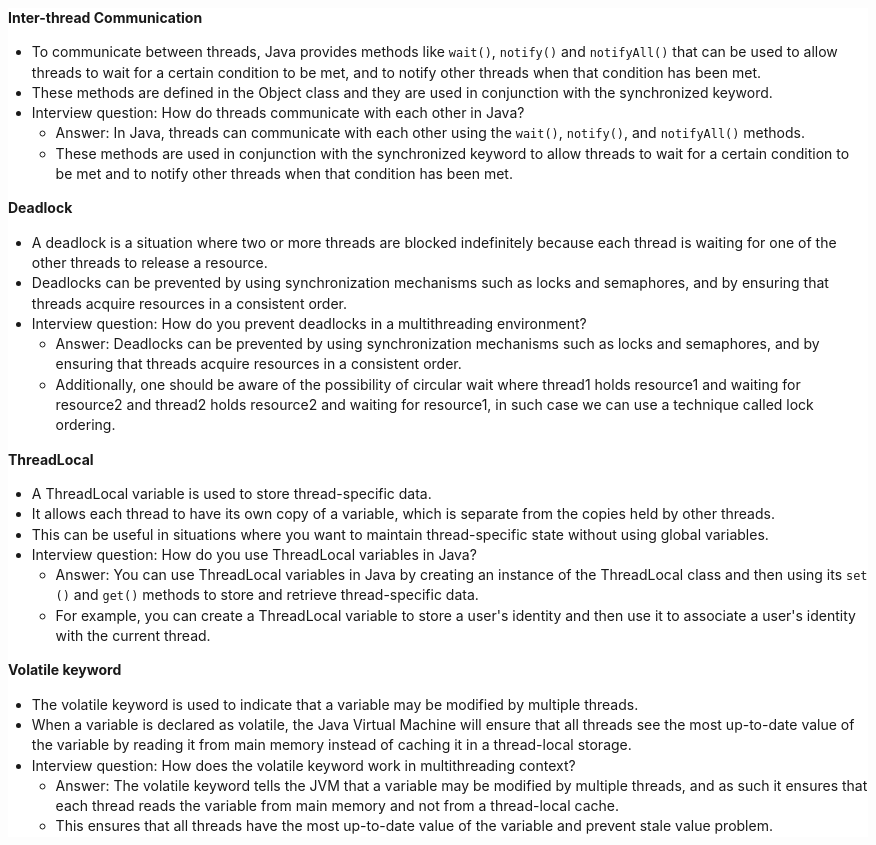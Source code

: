 **Inter-thread Communication**

- To communicate between threads, Java provides methods like `wait()`, `notify()` and `notifyAll()` that can be used to 
allow threads to wait for a certain condition to be met, and to notify other threads when that condition has been met. 
- These methods are defined in the Object class and they are used in conjunction with the synchronized keyword.
- Interview question: How do threads communicate with each other in Java?
    - Answer: In Java, threads can communicate with each other using the `wait()`, `notify()`, and `notifyAll()` methods. 
    - These methods are used in conjunction with the synchronized keyword to allow threads to wait for a certain 
    condition to be met and to notify other threads when that condition has been met.

**Deadlock** 

- A deadlock is a situation where two or more threads are blocked indefinitely because each thread is waiting for one 
of the other threads to release a resource. 
- Deadlocks can be prevented by using synchronization mechanisms such as locks and semaphores, and by ensuring that 
threads acquire resources in a consistent order.
- Interview question: How do you prevent deadlocks in a multithreading environment?
    - Answer: Deadlocks can be prevented by using synchronization mechanisms such as locks and semaphores, 
    and by ensuring that threads acquire resources in a consistent order. 
    - Additionally, one should be aware of the possibility of circular wait where thread1 holds resource1 and waiting 
    for resource2 and thread2 holds resource2 and waiting for resource1, in such case we can use a technique called 
    lock ordering.
    
**ThreadLocal** 

- A ThreadLocal variable is used to store thread-specific data. 
- It allows each thread to have its own copy of a variable, which is separate from the copies held by other threads. 
- This can be useful in situations where you want to maintain thread-specific state without using global variables.
- Interview question: How do you use ThreadLocal variables in Java?
    - Answer: You can use ThreadLocal variables in Java by creating an instance of the ThreadLocal class and then using 
    its `set()` and `get()` methods to store and retrieve thread-specific data. 
    - For example, you can create a ThreadLocal variable to store a user's identity and then use it to associate 
    a user's identity with the current thread.

**Volatile keyword**

- The volatile keyword is used to indicate that a variable may be modified by multiple threads. 
- When a variable is declared as volatile, the Java Virtual Machine will ensure that all threads see the most up-to-date 
value of the variable by reading it from main memory instead of caching it in a thread-local storage.
- Interview question: How does the volatile keyword work in multithreading context?
    - Answer: The volatile keyword tells the JVM that a variable may be modified by multiple threads, and as such it 
    ensures that each thread reads the variable from main memory and not from a thread-local cache. 
    - This ensures that all threads have the most up-to-date value of the variable and prevent stale value problem.
